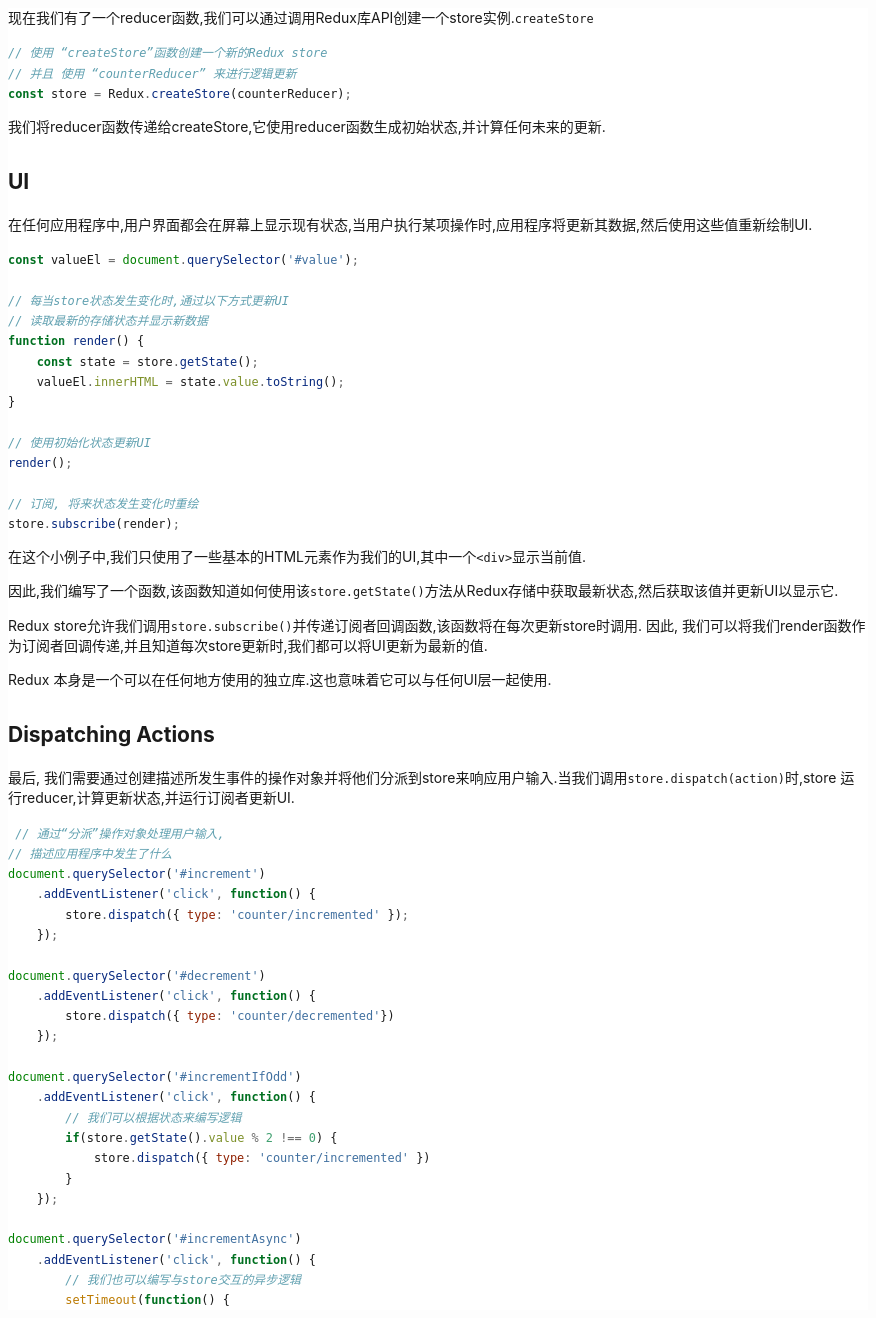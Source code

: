 现在我们有了一个reducer函数,我们可以通过调用Redux库API创建一个store实例.`createStore`
```javascript
// 使用 “createStore”函数创建一个新的Redux store
// 并且 使用 “counterReducer” 来进行逻辑更新
const store = Redux.createStore(counterReducer);
```
我们将reducer函数传递给createStore,它使用reducer函数生成初始状态,并计算任何未来的更新.

## UI

在任何应用程序中,用户界面都会在屏幕上显示现有状态,当用户执行某项操作时,应用程序将更新其数据,然后使用这些值重新绘制UI.
```javascript
const valueEl = document.querySelector('#value');

// 每当store状态发生变化时,通过以下方式更新UI
// 读取最新的存储状态并显示新数据
function render() {
    const state = store.getState();
    valueEl.innerHTML = state.value.toString();
}

// 使用初始化状态更新UI
render();

// 订阅, 将来状态发生变化时重绘
store.subscribe(render);
```
在这个小例子中,我们只使用了一些基本的HTML元素作为我们的UI,其中一个`<div>`显示当前值.

因此,我们编写了一个函数,该函数知道如何使用该`store.getState()`方法从Redux存储中获取最新状态,然后获取该值并更新UI以显示它.

Redux store允许我们调用`store.subscribe()`并传递订阅者回调函数,该函数将在每次更新store时调用. 因此, 我们可以将我们render函数作为订阅者回调传递,并且知道每次store更新时,我们都可以将UI更新为最新的值.

Redux 本身是一个可以在任何地方使用的独立库.这也意味着它可以与任何UI层一起使用.

## Dispatching Actions

最后, 我们需要通过创建描述所发生事件的操作对象并将他们分派到store来响应用户输入.当我们调用`store.dispatch(action)`时,store 运行reducer,计算更新状态,并运行订阅者更新UI.
```javascript
 // 通过“分派”操作对象处理用户输入,
// 描述应用程序中发生了什么
document.querySelector('#increment')
    .addEventListener('click', function() {
        store.dispatch({ type: 'counter/incremented' });
    });

document.querySelector('#decrement')
    .addEventListener('click', function() {
        store.dispatch({ type: 'counter/decremented'})
    });

document.querySelector('#incrementIfOdd')
    .addEventListener('click', function() {
        // 我们可以根据状态来编写逻辑
        if(store.getState().value % 2 !== 0) {
            store.dispatch({ type: 'counter/incremented' })
        }
    });

document.querySelector('#incrementAsync')
    .addEventListener('click', function() {
        // 我们也可以编写与store交互的异步逻辑
        setTimeout(function() {
```